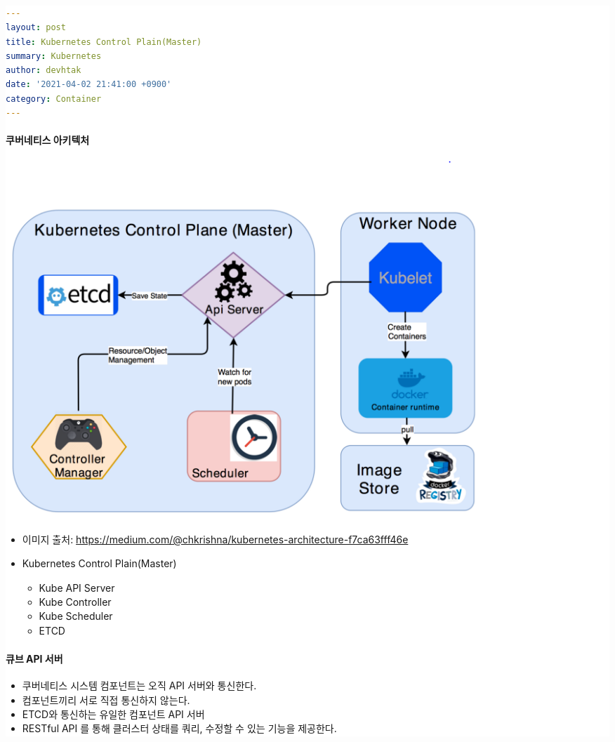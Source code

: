 ```yaml
---
layout: post
title: Kubernetes Control Plain(Master) 
summary: Kubernetes
author: devhtak
date: '2021-04-02 21:41:00 +0900'
category: Container
---
```


#### 쿠버네티스 아키텍처

![kubernetes architecture](../images/docker/KubernetesArchitecture.PNG)
- 이미지 출처: https://medium.com/@chkrishna/kubernetes-architecture-f7ca63fff46e

- Kubernetes Control Plain(Master)
  - Kube API Server
  - Kube Controller
  - Kube Scheduler
  - ETCD

#### 큐브 API 서버

- 쿠버네티스 시스템 컴포넌트는 오직 API 서버와 통신한다.
- 컴포넌트끼리 서로 직접 통신하지 않는다.
- ETCD와 통신하는 유일한 컴포넌트 API 서버
- RESTful API 를 통해 클러스터 상태를 쿼리, 수정할 수 있는 기능을 제공한다.
